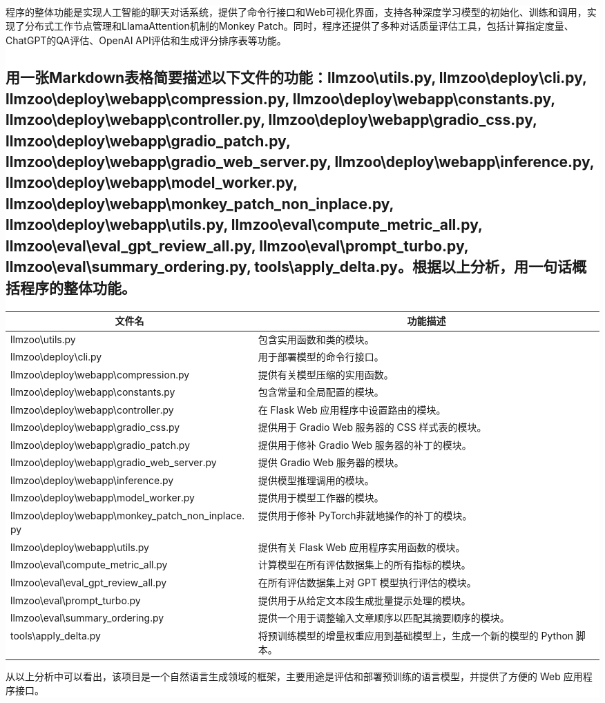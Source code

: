 程序的整体功能是实现人工智能的聊天对话系统，提供了命令行接口和Web可视化界面，支持各种深度学习模型的初始化、训练和调用，实现了分布式工作节点管理和LlamaAttention机制的Monkey Patch。同时，程序还提供了多种对话质量评估工具，包括计算指定度量、ChatGPT的QA评估、OpenAI API评估和生成评分排序表等功能。

## 用一张Markdown表格简要描述以下文件的功能：llmzoo\utils.py, llmzoo\deploy\cli.py, llmzoo\deploy\webapp\compression.py, llmzoo\deploy\webapp\constants.py, llmzoo\deploy\webapp\controller.py, llmzoo\deploy\webapp\gradio_css.py, llmzoo\deploy\webapp\gradio_patch.py, llmzoo\deploy\webapp\gradio_web_server.py, llmzoo\deploy\webapp\inference.py, llmzoo\deploy\webapp\model_worker.py, llmzoo\deploy\webapp\monkey_patch_non_inplace.py, llmzoo\deploy\webapp\utils.py, llmzoo\eval\compute_metric_all.py, llmzoo\eval\eval_gpt_review_all.py, llmzoo\eval\prompt_turbo.py, llmzoo\eval\summary_ordering.py, tools\apply_delta.py。根据以上分析，用一句话概括程序的整体功能。

| 文件名 | 功能描述 |
| --- | --- |
| llmzoo\utils.py | 包含实用函数和类的模块。 |
| llmzoo\deploy\cli.py | 用于部署模型的命令行接口。 |
| llmzoo\deploy\webapp\compression.py | 提供有关模型压缩的实用函数。 |
| llmzoo\deploy\webapp\constants.py | 包含常量和全局配置的模块。 |
| llmzoo\deploy\webapp\controller.py | 在 Flask Web 应用程序中设置路由的模块。 |
| llmzoo\deploy\webapp\gradio_css.py | 提供用于 Gradio Web 服务器的 CSS 样式表的模块。 |
| llmzoo\deploy\webapp\gradio_patch.py | 提供用于修补 Gradio Web 服务器的补丁的模块。 |
| llmzoo\deploy\webapp\gradio_web_server.py | 提供 Gradio Web 服务器的模块。 |
| llmzoo\deploy\webapp\inference.py | 提供模型推理调用的模块。 |
| llmzoo\deploy\webapp\model_worker.py | 提供用于模型工作器的模块。 |
| llmzoo\deploy\webapp\monkey_patch_non_inplace.py | 提供用于修补 PyTorch非就地操作的补丁的模块。 |
| llmzoo\deploy\webapp\utils.py | 提供有关 Flask Web 应用程序实用函数的模块。 |
| llmzoo\eval\compute_metric_all.py | 计算模型在所有评估数据集上的所有指标的模块。 |
| llmzoo\eval\eval_gpt_review_all.py | 在所有评估数据集上对 GPT 模型执行评估的模块。 |
| llmzoo\eval\prompt_turbo.py | 提供用于从给定文本段生成批量提示处理的模块。 |
| llmzoo\eval\summary_ordering.py | 提供一个用于调整输入文章顺序以匹配其摘要顺序的模块。 |
| tools\apply_delta.py | 将预训练模型的增量权重应用到基础模型上，生成一个新的模型的 Python 脚本。 |

从以上分析中可以看出，该项目是一个自然语言生成领域的框架，主要用途是评估和部署预训练的语言模型，并提供了方便的 Web 应用程序接口。

